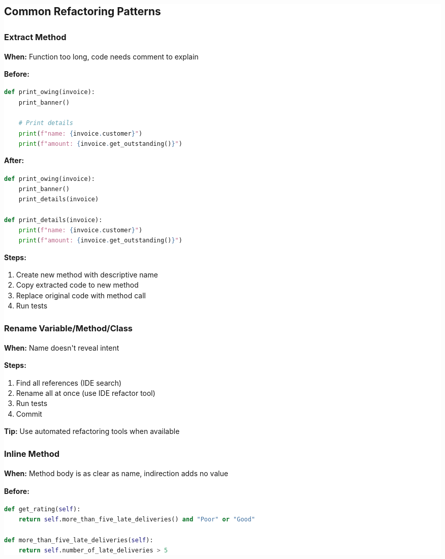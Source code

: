 ## Common Refactoring Patterns

### Extract Method
**When:** Function too long, code needs comment to explain

**Before:**
```python
def print_owing(invoice):
    print_banner()

    # Print details
    print(f"name: {invoice.customer}")
    print(f"amount: {invoice.get_outstanding()}")
```

**After:**
```python
def print_owing(invoice):
    print_banner()
    print_details(invoice)

def print_details(invoice):
    print(f"name: {invoice.customer}")
    print(f"amount: {invoice.get_outstanding()}")
```

**Steps:**
1. Create new method with descriptive name
2. Copy extracted code to new method
3. Replace original code with method call
4. Run tests

### Rename Variable/Method/Class
**When:** Name doesn't reveal intent

**Steps:**
1. Find all references (IDE search)
2. Rename all at once (use IDE refactor tool)
3. Run tests
4. Commit

**Tip:** Use automated refactoring tools when available

### Inline Method
**When:** Method body is as clear as name, indirection adds no value

**Before:**
```python
def get_rating(self):
    return self.more_than_five_late_deliveries() and "Poor" or "Good"

def more_than_five_late_deliveries(self):
    return self.number_of_late_deliveries > 5
```
